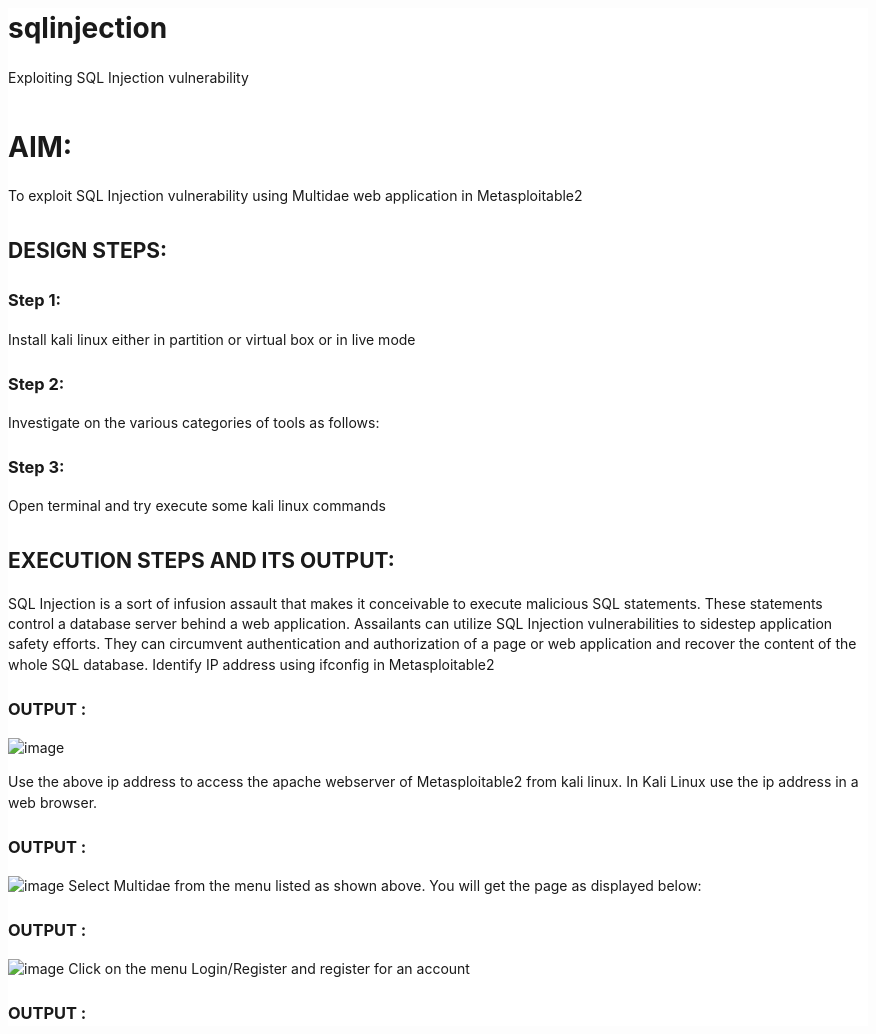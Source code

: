 # sqlinjection
Exploiting SQL Injection vulnerability

# AIM:
To exploit SQL Injection vulnerability using Multidae web application in Metasploitable2

## DESIGN STEPS:

### Step 1:

Install kali linux either in partition or virtual box or in live mode


### Step 2:

Investigate on the various categories of tools as follows:

### Step 3:

Open terminal and try execute some kali linux commands

## EXECUTION STEPS AND ITS OUTPUT:
SQL Injection is a sort of infusion assault that makes it conceivable to execute malicious SQL statements. These statements control a database server behind a web application. Assailants can utilize SQL Injection vulnerabilities to sidestep application safety efforts. They can circumvent authentication and authorization of a page or web application and recover the content of the whole SQL database. Identify IP address using ifconfig in Metasploitable2

### OUTPUT :

![image](https://github.com/user-attachments/assets/2bb6a55d-5f29-41c7-82ef-86a2c946815c)

Use the above ip address to access the apache webserver of Metasploitable2 from kali linux. In Kali Linux use the ip address in a web browser.

### OUTPUT :

![image](https://github.com/user-attachments/assets/ab3a31ea-23c8-459e-a43a-bb679e301c94)
Select Multidae from the menu listed as shown above. You will get the page as displayed below:

### OUTPUT :

![image](https://github.com/user-attachments/assets/fed81f4d-cbf8-4015-ac74-98a8ef57c7bc)
Click on the menu Login/Register and register for an account

### OUTPUT :
